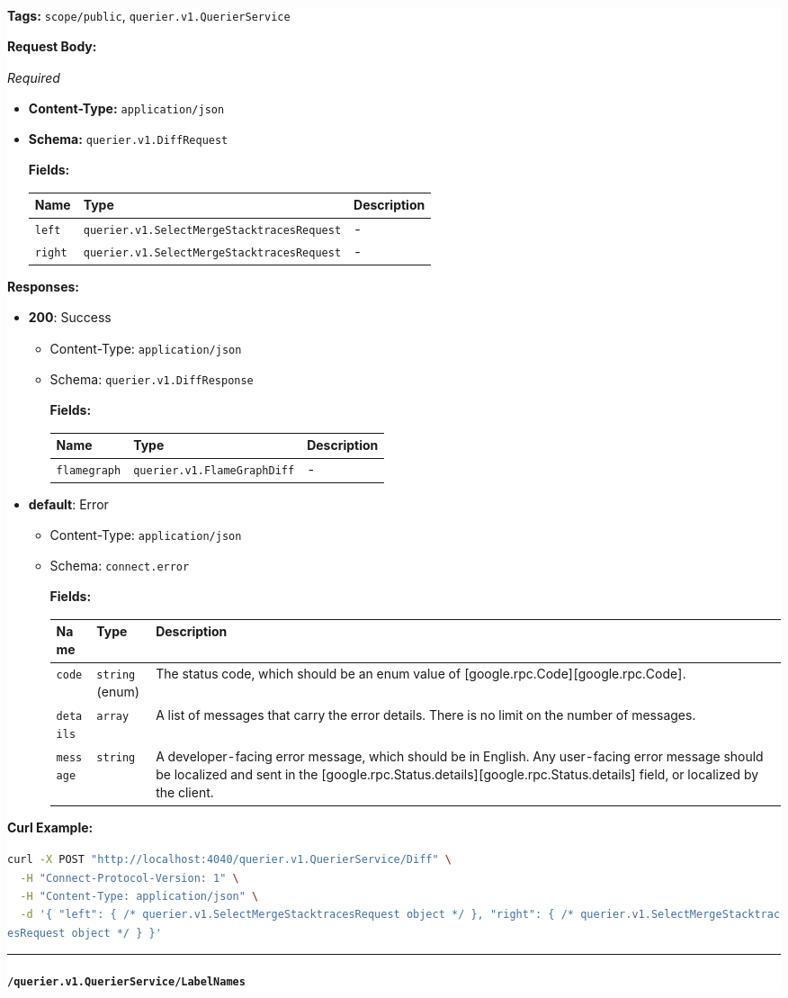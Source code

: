 **Tags:** `scope/public`, `querier.v1.QuerierService`

**Request Body:**

*Required*

- **Content-Type:** `application/json`
- **Schema:** `querier.v1.DiffRequest`

  **Fields:**

  | Name | Type | Description |
  |------|------|-----------|
  | `left` | `querier.v1.SelectMergeStacktracesRequest` | - |
  | `right` | `querier.v1.SelectMergeStacktracesRequest` | - |


**Responses:**

- **200**: Success
  - Content-Type: `application/json`
  - Schema: `querier.v1.DiffResponse`

    **Fields:**

    | Name | Type | Description |
    |------|------|-----------|
    | `flamegraph` | `querier.v1.FlameGraphDiff` | - |

- **default**: Error
  - Content-Type: `application/json`
  - Schema: `connect.error`

    **Fields:**

    | Name | Type | Description |
    |------|------|-----------|
    | `code` | `string` (enum) | The status code, which should be an enum value of [google.rpc.Code][google.rpc.Code]. |
    | `details` | `array` | A list of messages that carry the error details. There is no limit on the number of messages. |
    | `message` | `string` | A developer-facing error message, which should be in English. Any user-facing error message should be localized and sent in the [google.rpc.Status.details][google.rpc.Status.details] field, or localized by the client. |


**Curl Example:**

```bash
curl -X POST "http://localhost:4040/querier.v1.QuerierService/Diff" \
  -H "Connect-Protocol-Version: 1" \
  -H "Content-Type: application/json" \
  -d '{ "left": { /* querier.v1.SelectMergeStacktracesRequest object */ }, "right": { /* querier.v1.SelectMergeStacktracesRequest object */ } }'
```

---

#### `/querier.v1.QuerierService/LabelNames`

